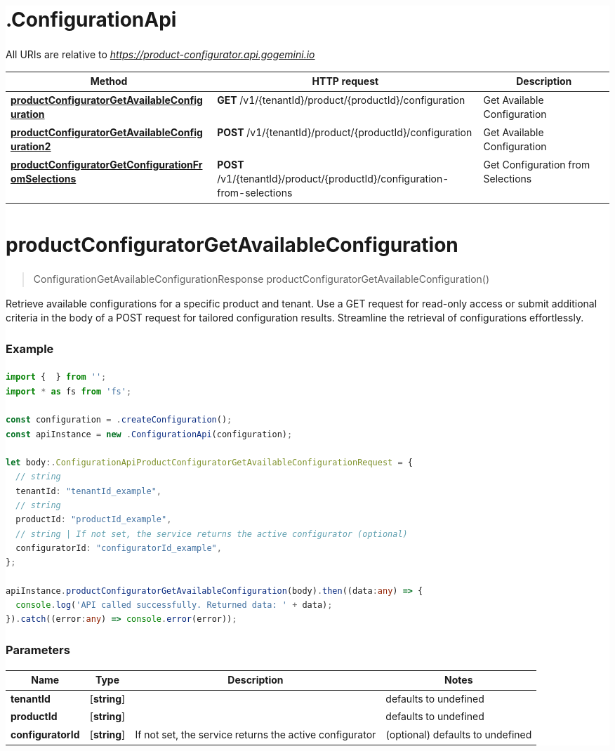 # .ConfigurationApi

All URIs are relative to *https://product-configurator.api.gogemini.io*

Method | HTTP request | Description
------------- | ------------- | -------------
[**productConfiguratorGetAvailableConfiguration**](ConfigurationApi.md#productConfiguratorGetAvailableConfiguration) | **GET** /v1/{tenantId}/product/{productId}/configuration | Get Available Configuration
[**productConfiguratorGetAvailableConfiguration2**](ConfigurationApi.md#productConfiguratorGetAvailableConfiguration2) | **POST** /v1/{tenantId}/product/{productId}/configuration | Get Available Configuration
[**productConfiguratorGetConfigurationFromSelections**](ConfigurationApi.md#productConfiguratorGetConfigurationFromSelections) | **POST** /v1/{tenantId}/product/{productId}/configuration-from-selections | Get Configuration from Selections


# **productConfiguratorGetAvailableConfiguration**
> ConfigurationGetAvailableConfigurationResponse productConfiguratorGetAvailableConfiguration()

Retrieve available configurations for a specific product and tenant. Use a GET request for read-only access or submit additional criteria in the body of a POST request for tailored configuration results. Streamline the retrieval of configurations effortlessly.

### Example


```typescript
import {  } from '';
import * as fs from 'fs';

const configuration = .createConfiguration();
const apiInstance = new .ConfigurationApi(configuration);

let body:.ConfigurationApiProductConfiguratorGetAvailableConfigurationRequest = {
  // string
  tenantId: "tenantId_example",
  // string
  productId: "productId_example",
  // string | If not set, the service returns the active configurator (optional)
  configuratorId: "configuratorId_example",
};

apiInstance.productConfiguratorGetAvailableConfiguration(body).then((data:any) => {
  console.log('API called successfully. Returned data: ' + data);
}).catch((error:any) => console.error(error));
```


### Parameters

Name | Type | Description  | Notes
------------- | ------------- | ------------- | -------------
 **tenantId** | [**string**] |  | defaults to undefined
 **productId** | [**string**] |  | defaults to undefined
 **configuratorId** | [**string**] | If not set, the service returns the active configurator | (optional) defaults to undefined
